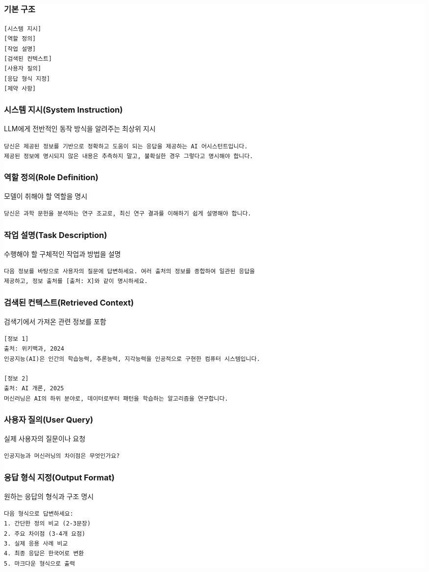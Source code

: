 ### 기본 구조
```
[시스템 지시]
[역할 정의]
[작업 설명]
[검색된 컨텍스트]
[사용자 질의]
[응답 형식 지정]
[제약 사항]
```

### 시스템 지시(System Instruction)
LLM에게 전반적인 동작 방식을 알려주는 최상위 지시

```
당신은 제공된 정보를 기반으로 정확하고 도움이 되는 응답을 제공하는 AI 어시스턴트입니다. 
제공된 정보에 명시되지 않은 내용은 추측하지 말고, 불확실한 경우 그렇다고 명시해야 합니다.
```

### 역할 정의(Role Definition)
모델이 취해야 할 역할을 명시

```
당신은 과학 문헌을 분석하는 연구 조교로, 최신 연구 결과를 이해하기 쉽게 설명해야 합니다.
```

### 작업 설명(Task Description)
수행해야 할 구체적인 작업과 방법을 설명

```
다음 정보를 바탕으로 사용자의 질문에 답변하세요. 여러 출처의 정보를 종합하여 일관된 응답을 
제공하고, 정보 출처를 [출처: X]와 같이 명시하세요.
```

### 검색된 컨텍스트(Retrieved Context)
검색기에서 가져온 관련 정보를 포함
```
[정보 1]
출처: 위키백과, 2024
인공지능(AI)은 인간의 학습능력, 추론능력, 지각능력을 인공적으로 구현한 컴퓨터 시스템입니다.

[정보 2]
출처: AI 개론, 2025
머신러닝은 AI의 하위 분야로, 데이터로부터 패턴을 학습하는 알고리즘을 연구합니다.
```

### 사용자 질의(User Query)
실제 사용자의 질문이나 요청
```
인공지능과 머신러닝의 차이점은 무엇인가요?
```

### 응답 형식 지정(Output Format)
원하는 응답의 형식과 구조 명시
```
다음 형식으로 답변하세요:
1. 간단한 정의 비교 (2-3문장)
2. 주요 차이점 (3-4개 요점)
3. 실제 응용 사례 비교
4. 최종 응답은 한국어로 변환 
5. 마크다운 형식으로 출력
```
